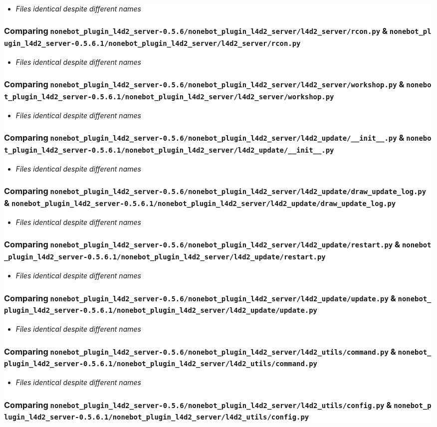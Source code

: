  * *Files identical despite different names*

### Comparing `nonebot_plugin_l4d2_server-0.5.6/nonebot_plugin_l4d2_server/l4d2_server/rcon.py` & `nonebot_plugin_l4d2_server-0.5.6.1/nonebot_plugin_l4d2_server/l4d2_server/rcon.py`

 * *Files identical despite different names*

### Comparing `nonebot_plugin_l4d2_server-0.5.6/nonebot_plugin_l4d2_server/l4d2_server/workshop.py` & `nonebot_plugin_l4d2_server-0.5.6.1/nonebot_plugin_l4d2_server/l4d2_server/workshop.py`

 * *Files identical despite different names*

### Comparing `nonebot_plugin_l4d2_server-0.5.6/nonebot_plugin_l4d2_server/l4d2_update/__init__.py` & `nonebot_plugin_l4d2_server-0.5.6.1/nonebot_plugin_l4d2_server/l4d2_update/__init__.py`

 * *Files identical despite different names*

### Comparing `nonebot_plugin_l4d2_server-0.5.6/nonebot_plugin_l4d2_server/l4d2_update/draw_update_log.py` & `nonebot_plugin_l4d2_server-0.5.6.1/nonebot_plugin_l4d2_server/l4d2_update/draw_update_log.py`

 * *Files identical despite different names*

### Comparing `nonebot_plugin_l4d2_server-0.5.6/nonebot_plugin_l4d2_server/l4d2_update/restart.py` & `nonebot_plugin_l4d2_server-0.5.6.1/nonebot_plugin_l4d2_server/l4d2_update/restart.py`

 * *Files identical despite different names*

### Comparing `nonebot_plugin_l4d2_server-0.5.6/nonebot_plugin_l4d2_server/l4d2_update/update.py` & `nonebot_plugin_l4d2_server-0.5.6.1/nonebot_plugin_l4d2_server/l4d2_update/update.py`

 * *Files identical despite different names*

### Comparing `nonebot_plugin_l4d2_server-0.5.6/nonebot_plugin_l4d2_server/l4d2_utils/command.py` & `nonebot_plugin_l4d2_server-0.5.6.1/nonebot_plugin_l4d2_server/l4d2_utils/command.py`

 * *Files identical despite different names*

### Comparing `nonebot_plugin_l4d2_server-0.5.6/nonebot_plugin_l4d2_server/l4d2_utils/config.py` & `nonebot_plugin_l4d2_server-0.5.6.1/nonebot_plugin_l4d2_server/l4d2_utils/config.py`
